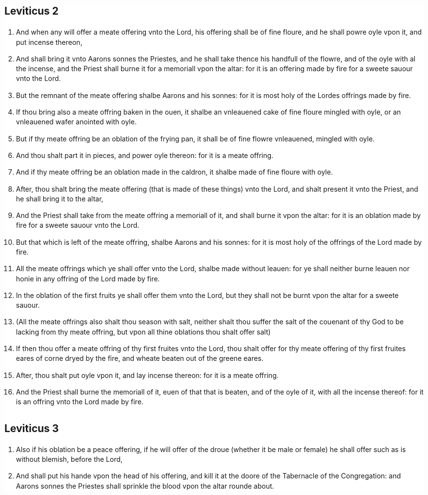 ## Leviticus 2

1. And when any will offer a meate offering vnto the Lord, his offering shall be of fine floure, and he shall powre oyle vpon it, and put incense thereon,

2. And shall bring it vnto Aarons sonnes the Priestes, and he shall take thence his handfull of the flowre, and of the oyle with al the incense, and the Priest shall burne it for a memoriall vpon the altar: for it is an offering made by fire for a sweete sauour vnto the Lord.

3. But the remnant of the meate offering shalbe Aarons and his sonnes: for it is most holy of the Lordes offrings made by fire.

4. If thou bring also a meate offring baken in the ouen, it shalbe an vnleauened cake of fine floure mingled with oyle, or an vnleauened wafer anointed with oyle.

5. But if thy meate offring be an oblation of the frying pan, it shall be of fine flowre vnleauened, mingled with oyle.

6. And thou shalt part it in pieces, and power oyle thereon: for it is a meate offring.

7. And if thy meate offring be an oblation made in the caldron, it shalbe made of fine floure with oyle.

8. After, thou shalt bring the meate offering (that is made of these things) vnto the Lord, and shalt present it vnto the Priest, and he shall bring it to the altar,

9. And the Priest shall take from the meate offring a memoriall of it, and shall burne it vpon the altar: for it is an oblation made by fire for a sweete sauour vnto the Lord.

10. But that which is left of the meate offring, shalbe Aarons and his sonnes: for it is most holy of the offrings of the Lord made by fire.

11. All the meate offrings which ye shall offer vnto the Lord, shalbe made without leauen: for ye shall neither burne leauen nor honie in any offring of the Lord made by fire.

12. In the oblation of the first fruits ye shall offer them vnto the Lord, but they shall not be burnt vpon the altar for a sweete sauour.

13. (All the meate offrings also shalt thou season with salt, neither shalt thou suffer the salt of the couenant of thy God to be lacking from thy meate offring, but vpon all thine oblations thou shalt offer salt)

14. If then thou offer a meate offring of thy first fruites vnto the Lord, thou shalt offer for thy meate offering of thy first fruites eares of corne dryed by the fire, and wheate beaten out of the greene eares.

15. After, thou shalt put oyle vpon it, and lay incense thereon: for it is a meate offring.

16. And the Priest shall burne the memoriall of it, euen of that that is beaten, and of the oyle of it, with all the incense thereof: for it is an offring vnto the Lord made by fire.  

## Leviticus 3

1. Also if his oblation be a peace offering, if he will offer of the droue (whether it be male or female) he shall offer such as is without blemish, before the Lord,

2. And shall put his hande vpon the head of his offering, and kill it at the doore of the Tabernacle of the Congregation: and Aarons sonnes the Priestes shall sprinkle the blood vpon the altar rounde about.
